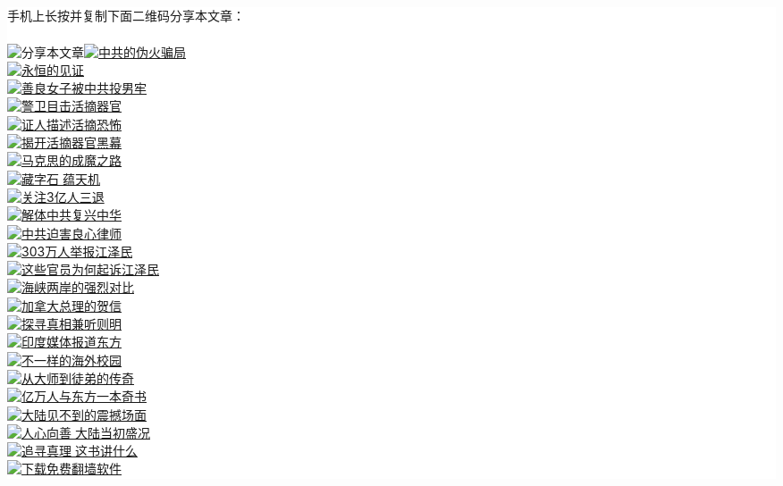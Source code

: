 ####
手机上长按并复制下面二维码分享本文章：<br><br><img src="http://d1p1.ip.zn2.us/v.php?action=qrcode&url=https://github.com/juwce2051/djy/blob/master/gb/19/8/15/n11454591.md%231" title="分享本文章"></td><td VALIGN=TOP><a href="https://github.com/juwce2051/djy/blob/master/gb/16/1/21/n4622075.md?dfh#1" target="_blank"><img src="https://gitlab.com/szzdlab/djy/raw/master/gb/300/wei-f1.jpg" title="中共的伪火骗局"  alt="中共的伪火骗局"></a><br><a href="https://github.com/juwce2051/www/blob/master/README.md?dfh#9" target="_blank"><img src="https://gitlab.com/szzdlab/djy/raw/master/gb/300/yong-h.jpg" title="永恒的见证"  alt="永恒的见证"></a><br><a href="https://github.com/juwce2051/djy/blob/master/gb/13/9/29/n3974789.md?dfh#1" target="_blank"><img src="https://gitlab.com/szzdlab/djy/raw/master/gb/300/shang-lnz.jpg" title="善良女子被中共投男牢"  alt="善良女子被中共投男牢"></a><br><a href="https://github.com/juwce2051/djy/blob/master/gb/16/3/16/n4663449.md?dfh#1" target="_blank"><img src="https://gitlab.com/szzdlab/djy/raw/master/gb/300/huo-z3.jpg" title="警卫目击活摘器官"  alt="警卫目击活摘器官"></a><br><a href="https://github.com/juwce2051/djy/blob/master/gb/16/8/7/n8177641.md?dfh#1" target="_blank"><img src="https://gitlab.com/szzdlab/djy/raw/master/gb/300/huo-z4.jpg" title="证人描述活摘恐怖"  alt="证人描述活摘恐怖"></a><br><a href="https://github.com/juwce2051/djy/blob/master/gb/10/4/19/n2881569.md?dfh#1" target="_blank"><img src="https://gitlab.com/szzdlab/djy/raw/master/gb/300/huo-z1.jpg" title="揭开活摘器官黑幕"  alt="揭开活摘器官黑幕"></a><br><a href="https://github.com/juwce2051/djy/blob/master/gb/10/11/7/n3077476.md?dfh#1" target="_blank"><img src="https://gitlab.com/szzdlab/djy/raw/master/gb/300/ma-ks.jpg" title="马克思的成魔之路"  alt="马克思的成魔之路"></a><br><a href="https://github.com/juwce2051/djy/blob/master/gb/14/6/9/n4173977.md?dfh#1" target="_blank"><img src="https://gitlab.com/szzdlab/djy/raw/master/gb/300/chang-zs.jpg" title="藏字石 蕴天机"  alt="藏字石 蕴天机"></a><br><a href="https://github.com/juwce2051/djy/blob/master/gb/18/5/10/n10381511.md?dfh#1" target="_blank"><img src="https://gitlab.com/szzdlab/djy/raw/master/gb/300/st1.jpg" title="关注3亿人三退"  alt="关注3亿人三退"></a><br><a href="https://github.com/juwce2051/djy/blob/master/gb/18/3/21/n10237682.md?dfh#1" target="_blank"><img src="https://gitlab.com/szzdlab/djy/raw/master/gb/300/jie-t.jpg" title="解体中共复兴中华"  alt="解体中共复兴中华"></a><br><a href="https://github.com/juwce2051/djy/blob/master/gb/9/2/9/n2422991.md?dfh#1" target="_blank"><img src="https://gitlab.com/szzdlab/djy/raw/master/gb/300/gao-zs.jpg" title="中共迫害良心律师"  alt="中共迫害良心律师"></a><br><a href="https://github.com/juwce2051/djy/blob/master/gb/18/12/9/n10900044.md?dfh#1" target="_blank"><img src="https://gitlab.com/szzdlab/djy/raw/master/gb/300/sj1.jpg" title="303万人举报江泽民"  alt="303万人举报江泽民"></a><br><a href="https://github.com/juwce2051/djy/blob/master/gb/18/8/28/n10672014.md?dfh#1" target="_blank"><img src="https://gitlab.com/szzdlab/djy/raw/master/gb/300/sj2.jpg" title="这些官员为何起诉江泽民"  alt="这些官员为何起诉江泽民"></a><br><a href="https://github.com/juwce2051/djy/blob/master/gb/8/12/18/n2367165.md?dfh#1" target="_blank"><img src="https://gitlab.com/szzdlab/djy/raw/master/gb/300/liangan.jpg" title="海峡两岸的强烈对比"  alt="海峡两岸的强烈对比"></a><br><a href="https://github.com/juwce2051/djy/blob/master/gb/15/5/5/n4427238.md?dfh#1" target="_blank"><img src="https://gitlab.com/szzdlab/djy/raw/master/gb/300/jia-ndzl.jpg" title="加拿大总理的贺信"  alt="加拿大总理的贺信"></a><br><a href="https://github.com/juwce2051/djy/blob/master/gb/11/6/17/n3289382.md?dfh#1" target="_blank"><img src="https://gitlab.com/szzdlab/djy/raw/master/gb/300/xiao-wd.jpg" title="探寻真相兼听则明"  alt="探寻真相兼听则明"></a><br>
<a href="https://github.com/juwce2051/djy/blob/master/gb/18/10/27/n10812623.md?dfh#1" target="_blank"><img src="https://gitlab.com/szzdlab/djy/raw/master/gb/300/yindu.jpg" title="印度媒体报道东方"  alt="印度媒体报道东方"></a><br><a href="https://github.com/juwce2051/djy/blob/master/gb/18/6/9/n10469652.md?dfh#1" target="_blank"><img src="https://gitlab.com/szzdlab/djy/raw/master/gb/300/xie-j.jpg" title="不一样的海外校园"  alt="不一样的海外校园"></a><br><a href="https://github.com/juwce2051/djy/blob/master/gb/7/4/5/n1669415.md?dfh#1" target="_blank"><img src="https://gitlab.com/szzdlab/djy/raw/master/gb/300/li-up.jpg" title="从大师到徒弟的传奇"  alt="从大师到徒弟的传奇"></a><br><a href="https://github.com/juwce2051/djy/blob/master/gb/17/5/26/n9191512.md?dfh#1" target="_blank"><img src="https://gitlab.com/szzdlab/djy/raw/master/gb/300/zfl2.jpg" title="亿万人与东方一本奇书"  alt="亿万人与东方一本奇书"></a><br><a href="https://github.com/juwce2051/djy/blob/master/gb/13/11/27/n4020290.md?dfh#1" target="_blank"><img src="https://gitlab.com/szzdlab/djy/raw/master/gb/300/zhen-h.jpg" title="大陆见不到的震撼场面"  alt="大陆见不到的震撼场面"></a><br><a href="https://github.com/juwce2051/djy/blob/master/gb/15/7/17/n4482910.md?dfh#1" target="_blank"><img src="https://gitlab.com/szzdlab/djy/raw/master/gb/300/dalu-sk.jpg" title="人心向善 大陆当初盛况"  alt="人心向善 大陆当初盛况"></a><br><a href="https://github.com/juwce2051/djy/blob/master/gb/9/10/15/n2689419.md?dfh#1" target="_blank"><img src="https://gitlab.com/szzdlab/djy/raw/master/gb/300/zfl1.jpg" title="追寻真理 这书讲什么"  alt="追寻真理 这书讲什么"></a><br><a href="https://github.com/juwce2051/www/blob/master/README.md?dfh#1" target="_blank"><img src="https://gitlab.com/szzdlab/djy/raw/master/gb/300/fq1.jpg" title="下载免费翻墙软件"  alt="下载免费翻墙软件"></a><br></td></tr></table>
